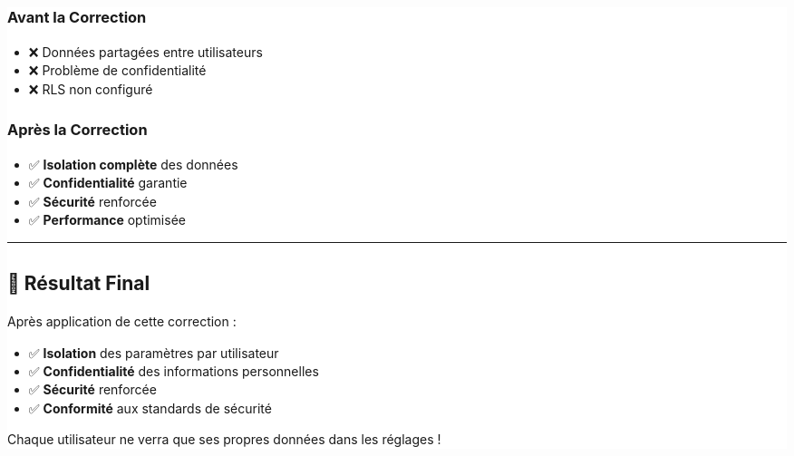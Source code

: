 ### Avant la Correction
- ❌ Données partagées entre utilisateurs
- ❌ Problème de confidentialité
- ❌ RLS non configuré

### Après la Correction
- ✅ **Isolation complète** des données
- ✅ **Confidentialité** garantie
- ✅ **Sécurité** renforcée
- ✅ **Performance** optimisée

---

## 🎉 Résultat Final

Après application de cette correction :
- ✅ **Isolation** des paramètres par utilisateur
- ✅ **Confidentialité** des informations personnelles
- ✅ **Sécurité** renforcée
- ✅ **Conformité** aux standards de sécurité

Chaque utilisateur ne verra que ses propres données dans les réglages !
